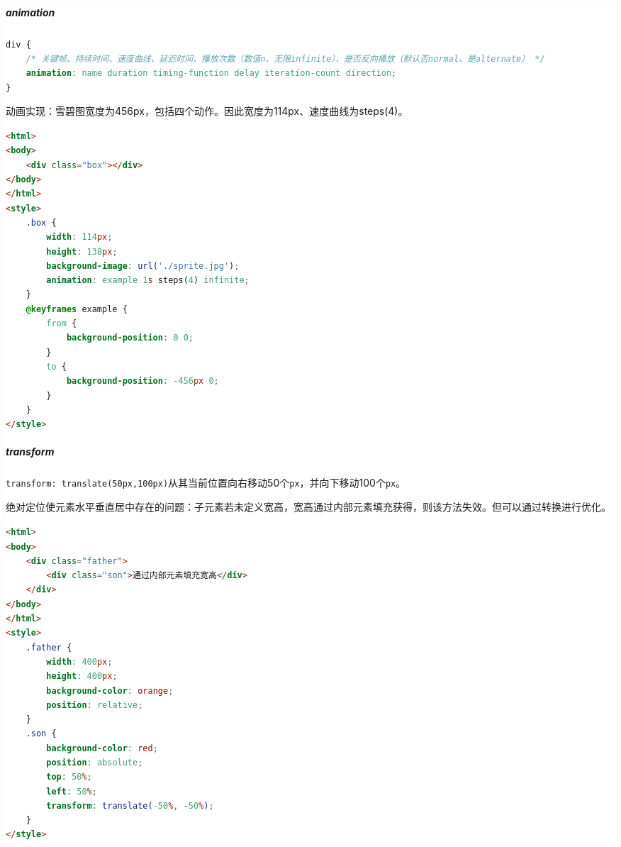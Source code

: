 ##### animation

```css
div {
    /* 关键帧、持续时间、速度曲线、延迟时间、播放次数（数值n、无限infinite）、是否反向播放（默认否normal、是alternate） */
    animation: name duration timing-function delay iteration-count direction;
}
```

动画实现：雪碧图宽度为456px，包括四个动作。因此宽度为114px、速度曲线为steps(4)。

```html
<html>
<body>
    <div class="box"></div>
</body>
</html>
<style>
    .box {
        width: 114px;
        height: 138px;
        background-image: url('./sprite.jpg');
        animation: example 1s steps(4) infinite;
    }
    @keyframes example {
        from {
            background-position: 0 0;
        }
        to {
            background-position: -456px 0;
        }
    }
</style>
```

##### transform

`transform: translate(50px,100px)`从其当前位置向右移动50个`px`，并向下移动100个`px`。

绝对定位使元素水平垂直居中存在的问题：子元素若未定义宽高，宽高通过内部元素填充获得，则该方法失效。但可以通过转换进行优化。

```html
<html>
<body>
    <div class="father">
        <div class="son">通过内部元素填充宽高</div>
    </div>
</body>
</html>
<style>
    .father {
        width: 400px;
        height: 400px;
        background-color: orange;
        position: relative;
    }
    .son {
        background-color: red;
        position: absolute;
        top: 50%;
        left: 50%;
        transform: translate(-50%, -50%);
    }
</style>
```
